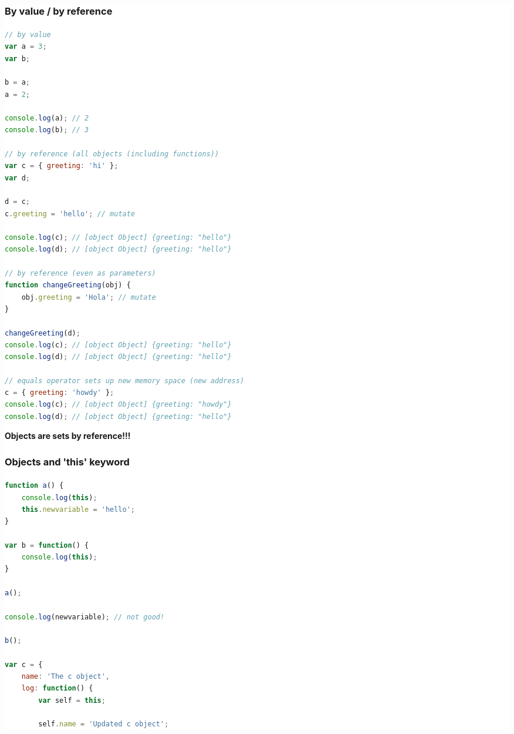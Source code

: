 ### By value / by reference

```javascript
// by value
var a = 3;
var b;

b = a;
a = 2;

console.log(a); // 2
console.log(b); // 3

// by reference (all objects (including functions))
var c = { greeting: 'hi' };
var d;

d = c;
c.greeting = 'hello'; // mutate

console.log(c); // [object Object] {greeting: "hello"}
console.log(d); // [object Object] {greeting: "hello"}

// by reference (even as parameters)
function changeGreeting(obj) {
    obj.greeting = 'Hola'; // mutate   
}

changeGreeting(d);
console.log(c); // [object Object] {greeting: "hello"}
console.log(d); // [object Object] {greeting: "hello"}

// equals operator sets up new memory space (new address)
c = { greeting: 'howdy' };
console.log(c); // [object Object] {greeting: "howdy"}
console.log(d); // [object Object] {greeting: "hello"}

```
**Objects are sets by reference!!!**

### Objects and 'this' keyword

```javascript
function a() {
    console.log(this);
    this.newvariable = 'hello';
}

var b = function() {
    console.log(this);   
}

a();

console.log(newvariable); // not good!

b();

var c = {
    name: 'The c object',
    log: function() {
        var self = this;
        
        self.name = 'Updated c object';
```